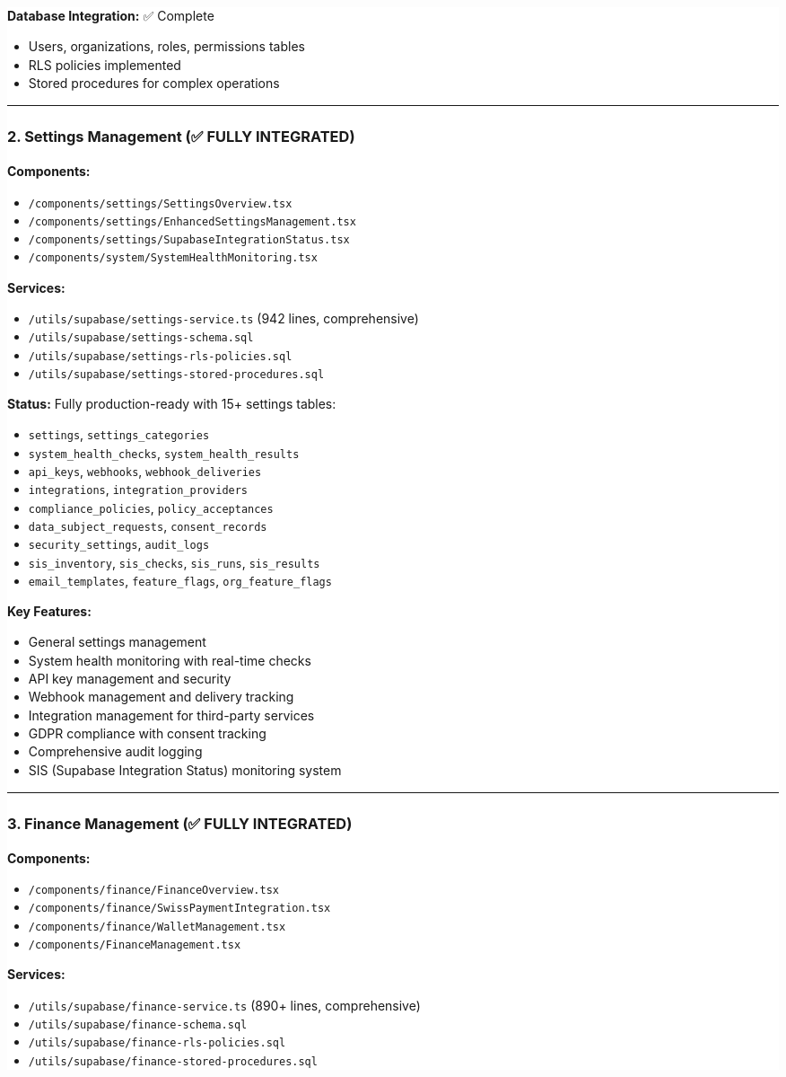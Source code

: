 **Database Integration:** ✅ Complete
- Users, organizations, roles, permissions tables
- RLS policies implemented
- Stored procedures for complex operations

---

### 2. Settings Management (✅ **FULLY INTEGRATED**)

**Components:**
- `/components/settings/SettingsOverview.tsx`
- `/components/settings/EnhancedSettingsManagement.tsx`
- `/components/settings/SupabaseIntegrationStatus.tsx`
- `/components/system/SystemHealthMonitoring.tsx`

**Services:**
- `/utils/supabase/settings-service.ts` (942 lines, comprehensive)
- `/utils/supabase/settings-schema.sql`
- `/utils/supabase/settings-rls-policies.sql`
- `/utils/supabase/settings-stored-procedures.sql`

**Status:** Fully production-ready with 15+ settings tables:
- `settings`, `settings_categories`
- `system_health_checks`, `system_health_results`
- `api_keys`, `webhooks`, `webhook_deliveries`
- `integrations`, `integration_providers`
- `compliance_policies`, `policy_acceptances`
- `data_subject_requests`, `consent_records`
- `security_settings`, `audit_logs`
- `sis_inventory`, `sis_checks`, `sis_runs`, `sis_results`
- `email_templates`, `feature_flags`, `org_feature_flags`

**Key Features:**
- General settings management
- System health monitoring with real-time checks
- API key management and security
- Webhook management and delivery tracking
- Integration management for third-party services
- GDPR compliance with consent tracking
- Comprehensive audit logging
- SIS (Supabase Integration Status) monitoring system

---

### 3. Finance Management (✅ **FULLY INTEGRATED**)

**Components:**
- `/components/finance/FinanceOverview.tsx`
- `/components/finance/SwissPaymentIntegration.tsx`
- `/components/finance/WalletManagement.tsx`
- `/components/FinanceManagement.tsx`

**Services:**
- `/utils/supabase/finance-service.ts` (890+ lines, comprehensive)
- `/utils/supabase/finance-schema.sql`
- `/utils/supabase/finance-rls-policies.sql`
- `/utils/supabase/finance-stored-procedures.sql`
